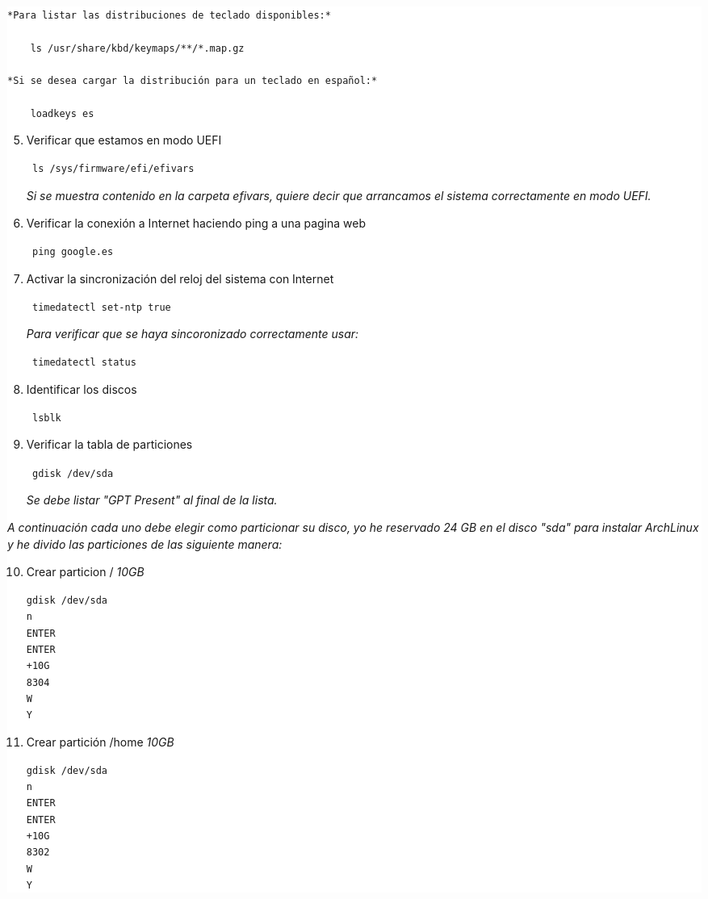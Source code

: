     *Para listar las distribuciones de teclado disponibles:*
    
        ls /usr/share/kbd/keymaps/**/*.map.gz
    
    *Si se desea cargar la distribución para un teclado en español:*
    
        loadkeys es   
        
5. Verificar que estamos en modo UEFI

        ls /sys/firmware/efi/efivars

    *Si se muestra contenido en la carpeta efivars, quiere decir que arrancamos el sistema correctamente en modo UEFI.*
    
6. Verificar la conexión a Internet haciendo ping a una pagina web

        ping google.es

7. Activar la sincronización del reloj del sistema con Internet

        timedatectl set-ntp true

    *Para verificar que se haya sincoronizado correctamente usar:*

        timedatectl status

8. Identificar los discos

        lsblk

9. Verificar la tabla de particiones

        gdisk /dev/sda

    *Se debe listar "GPT Present" al final de la lista.*

*A continuación cada uno debe elegir como particionar su disco, yo he reservado 24 GB en el disco "sda" para instalar ArchLinux y he divido las particiones de las siguiente manera:*

10. Crear particion / *10GB*

        gdisk /dev/sda
        n
        ENTER
        ENTER
        +10G
        8304
        W
        Y

11. Crear partición /home *10GB*

        gdisk /dev/sda
        n
        ENTER
        ENTER
        +10G
        8302
        W
        Y
